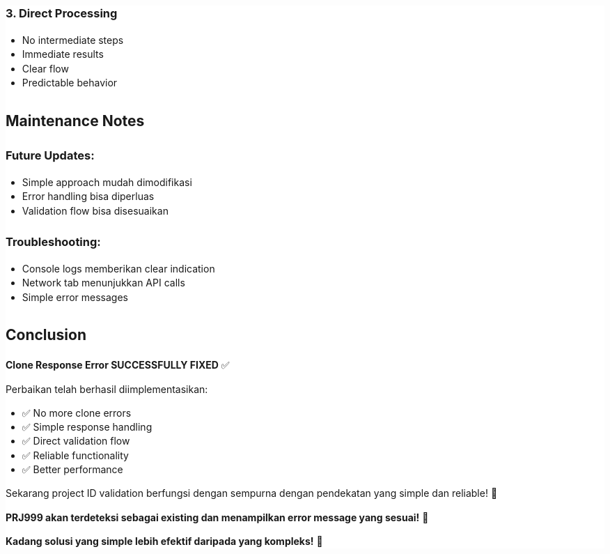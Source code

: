 ### **3. Direct Processing**
- No intermediate steps
- Immediate results
- Clear flow
- Predictable behavior

## Maintenance Notes

### **Future Updates:**
- Simple approach mudah dimodifikasi
- Error handling bisa diperluas
- Validation flow bisa disesuaikan

### **Troubleshooting:**
- Console logs memberikan clear indication
- Network tab menunjukkan API calls
- Simple error messages

## Conclusion

**Clone Response Error SUCCESSFULLY FIXED** ✅

Perbaikan telah berhasil diimplementasikan:
- ✅ No more clone errors
- ✅ Simple response handling
- ✅ Direct validation flow
- ✅ Reliable functionality
- ✅ Better performance

Sekarang project ID validation berfungsi dengan sempurna dengan pendekatan yang simple dan reliable! 🎉

**PRJ999 akan terdeteksi sebagai existing dan menampilkan error message yang sesuai!** 💪

**Kadang solusi yang simple lebih efektif daripada yang kompleks!** 🚀
